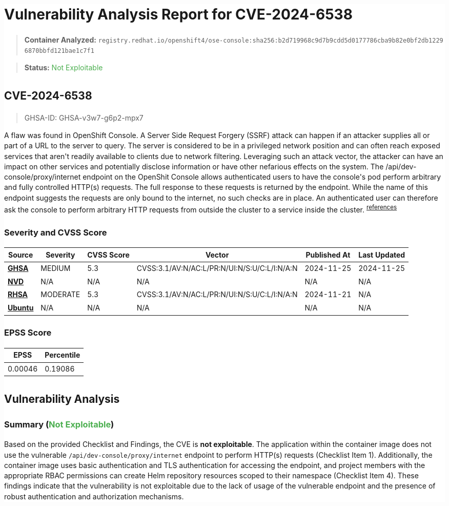 # Vulnerability Analysis Report for CVE-2024-6538
> **Container Analyzed:** `registry.redhat.io/openshift4/ose-console:sha256:b2d719968c9d7b9cdd5d0177786cba9b82e0bf2db12296870bbfd121bae1c7f1`


> **Status:** <span style='color:#4CAF50'>Not Exploitable</span>
## CVE-2024-6538 
> GHSA-ID: GHSA-v3w7-g6p2-mpx7 <a name='cve-intro' id='cve-intro'></a>


 A flaw was found in OpenShift Console. A Server Side Request Forgery (SSRF) attack can happen if an attacker supplies all or part of a URL to the server to query. The server is considered to be in a privileged network position and can often reach exposed services that aren't readily available to clients due to network filtering. Leveraging such an attack vector, the attacker can have an impact on other services and potentially disclose information or have other nefarious effects on the system.
The /api/dev-console/proxy/internet endpoint on the OpenShit Console allows authenticated users to have the console's pod perform arbitrary and fully controlled HTTP(s) requests. The full response to these requests is returned by the endpoint.
While the name of this endpoint suggests the requests are only bound to the internet, no such checks are in place. An authenticated user can therefore ask the console to perform arbitrary HTTP requests from outside the cluster to a service inside the cluster. <sup>[references](#ref)</sup> 


### Severity and CVSS Score
| Source     | Severity  | CVSS Score | Vector | Published At | Last Updated |
|---|---|---|---|---|---|
| [**GHSA**](https://github.com/advisories/GHSA-v3w7-g6p2-mpx7) |MEDIUM|5.3|CVSS:3.1/AV:N/AC:L/PR:N/UI:N/S:U/C:L/I:N/A:N|2024-11-25|2024-11-25
| [**NVD**](https://nvd.nist.gov/vuln/detail/None) |N/A|N/A|N/A|N/A|N/A|
| [**RHSA**](https://access.redhat.com/security/cve/CVE-2024-6538) |MODERATE|5.3|CVSS:3.1/AV:N/AC:L/PR:N/UI:N/S:U/C:L/I:N/A:N|2024-11-21|N/A|
| [**Ubuntu**](https://ubuntu.com/security/None) |N/A|N/A|N/A|N/A|N/A|
 

### EPSS Score
| EPSS | Percentile |
| --- | --- |
| 0.00046 | 0.19086 |

## Vulnerability Analysis

### Summary <a name='summary' id='summary'></a>(<span style='color:#4CAF50'>Not Exploitable</span>)
Based on the provided Checklist and Findings, the CVE is **not exploitable**. The application within the container image does not use the vulnerable `/api/dev-console/proxy/internet` endpoint to perform HTTP(s) requests (Checklist Item 1). Additionally, the container image uses basic authentication and TLS authentication for accessing the endpoint, and project members with the appropriate RBAC permissions can create Helm repository resources scoped to their namespace (Checklist Item 4). These findings indicate that the vulnerability is not exploitable due to the lack of usage of the vulnerable endpoint and the presence of robust authentication and authorization mechanisms.
